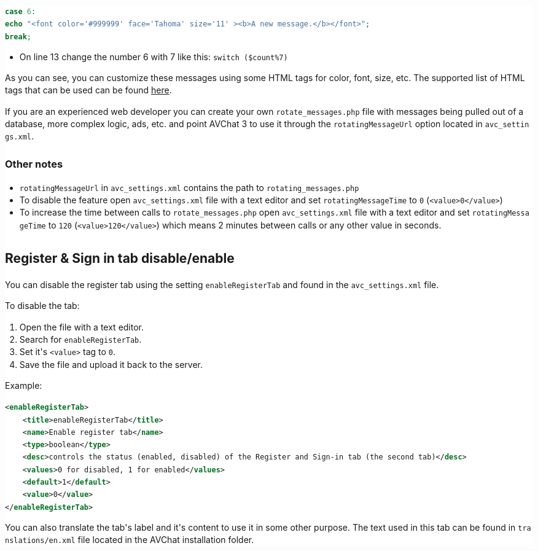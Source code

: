```php
case 6:
echo "<font color='#999999' face='Tahoma' size='11' ><b>A new message.</b></font>";
break;
```

+ On line 13 change the number 6 with 7 like this:
`switch ($count%7)`

As you can see, you can customize these messages using some HTML tags for color, font, size, etc. The supported list of HTML tags that can be used can be found [here](http://help.adobe.com/en_US/FlashPlatform/reference/actionscript/3/flash/text/TextField.html#htmlText).

If you are an experienced web developer you can create your own `rotate_messages.php` file with messages being pulled out of a database, more complex logic, ads, etc. and point AVChat 3 to use it through the `rotatingMessageUrl` option located in `avc_settings.xml`.

<h3>Other notes</h3>


* `rotatingMessageUrl` in `avc_settings.xml` contains the path to `rotating_messages.php`
* To disable the feature open `avc_settings.xml` file with a text editor and set `rotatingMessageTime` to `0` (`<value>0</value>`)
* To increase the time between calls to `rotate_messages.php` open `avc_settings.xml` file with a text editor and set `rotatingMessageTime` to `120` (`<value>120</value>`) which means 2 minutes between calls or any other value in seconds.


<h2 id="register-tab-disable">Register & Sign in tab disable/enable</h2>

You can disable the register tab using the setting `enableRegisterTab` and found in the `avc_settings.xml` file.

To disable the tab:

1. Open the file with a text editor.
2. Search for `enableRegisterTab`.
3. Set it's `<value>` tag to `0`.
4. Save the file and upload it back to the server.

Example:

```xml
<enableRegisterTab>
	<title>enableRegisterTab</title>
	<name>Enable register tab</name>
	<type>boolean</type>
	<desc>controls the status (enabled, disabled) of the Register and Sign-in tab (the second tab)</desc>
	<values>0 for disabled, 1 for enabled</values>
	<default>1</default>
	<value>0</value>
</enableRegisterTab>
```

You can also translate the tab's label and it's content to use it in some other purpose.
The text used in this tab can be found in `translations/en.xml` file located in the AVChat installation folder.
